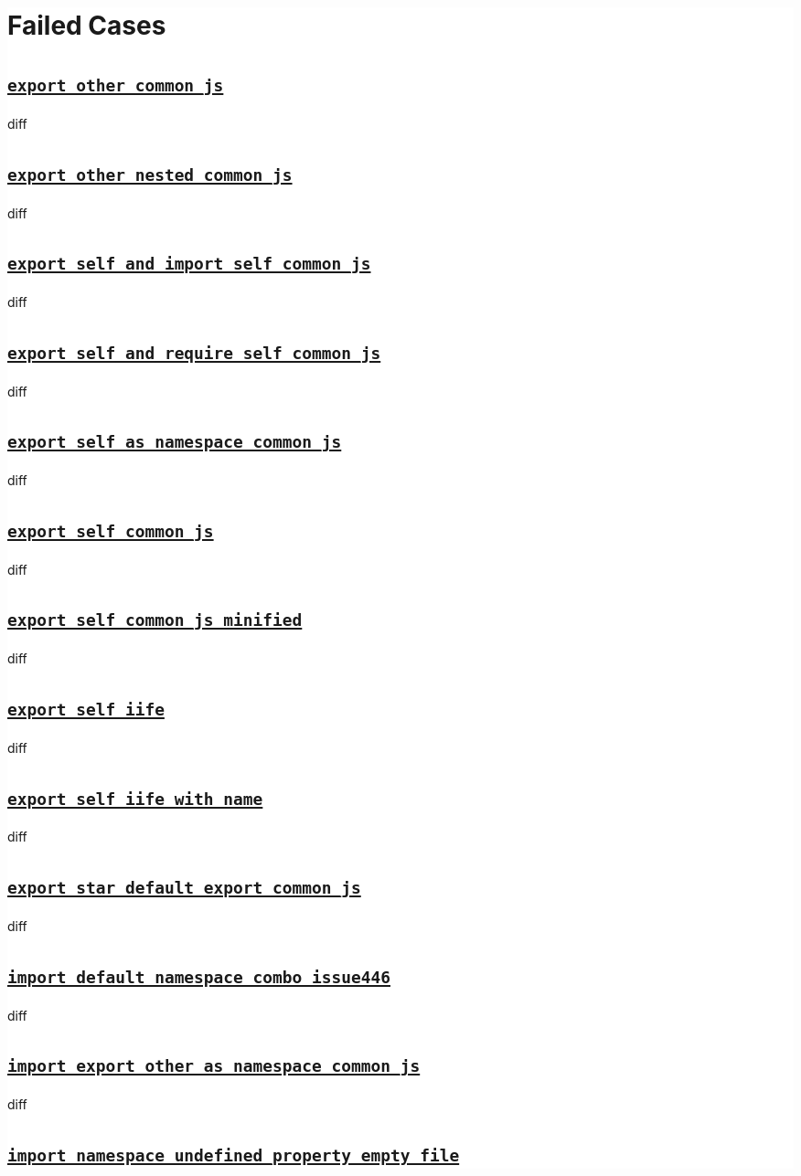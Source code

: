 # Failed Cases
## [`export_other_common_js`](../../../crates/rolldown/tests/esbuild/importstar/export_other_common_js/diff.md)
  diff
## [`export_other_nested_common_js`](../../../crates/rolldown/tests/esbuild/importstar/export_other_nested_common_js/diff.md)
  diff
## [`export_self_and_import_self_common_js`](../../../crates/rolldown/tests/esbuild/importstar/export_self_and_import_self_common_js/diff.md)
  diff
## [`export_self_and_require_self_common_js`](../../../crates/rolldown/tests/esbuild/importstar/export_self_and_require_self_common_js/diff.md)
  diff
## [`export_self_as_namespace_common_js`](../../../crates/rolldown/tests/esbuild/importstar/export_self_as_namespace_common_js/diff.md)
  diff
## [`export_self_common_js`](../../../crates/rolldown/tests/esbuild/importstar/export_self_common_js/diff.md)
  diff
## [`export_self_common_js_minified`](../../../crates/rolldown/tests/esbuild/importstar/export_self_common_js_minified/diff.md)
  diff
## [`export_self_iife`](../../../crates/rolldown/tests/esbuild/importstar/export_self_iife/diff.md)
  diff
## [`export_self_iife_with_name`](../../../crates/rolldown/tests/esbuild/importstar/export_self_iife_with_name/diff.md)
  diff
## [`export_star_default_export_common_js`](../../../crates/rolldown/tests/esbuild/importstar/export_star_default_export_common_js/diff.md)
  diff
## [`import_default_namespace_combo_issue446`](../../../crates/rolldown/tests/esbuild/importstar/import_default_namespace_combo_issue446/diff.md)
  diff
## [`import_export_other_as_namespace_common_js`](../../../crates/rolldown/tests/esbuild/importstar/import_export_other_as_namespace_common_js/diff.md)
  diff
## [`import_namespace_undefined_property_empty_file`](../../../crates/rolldown/tests/esbuild/importstar/import_namespace_undefined_property_empty_file/diff.md)